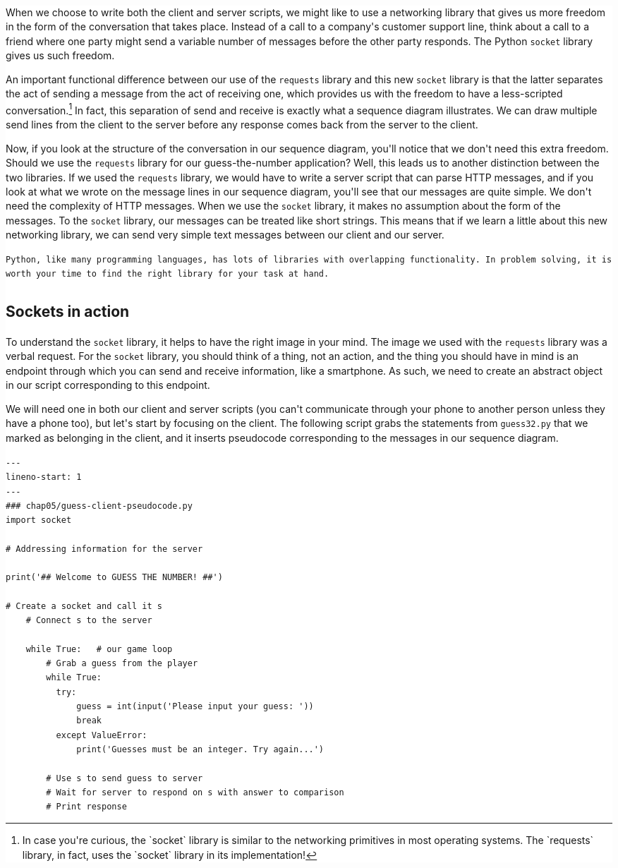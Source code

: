 When we choose to write both the client and server scripts, we might like to use a networking library that gives us more freedom in the form of the conversation that takes place. Instead of a call to a company's customer support line, think about a call to a friend where one party might send a variable number of messages before the other party responds. The Python `socket` library gives us such freedom.

An important functional difference between our use of the `requests` library and this new `socket` library is that the latter separates the act of sending a message from the act of receiving one, which provides us with the freedom to have a less-scripted conversation.[^fn5] In fact, this separation of send and receive is exactly what a sequence diagram illustrates. We can draw multiple send lines from the client to the server before any response comes back from the server to the client.

Now, if you look at the structure of the conversation in our sequence diagram, you'll notice that we don't need this extra freedom. Should we use the `requests` library for our guess-the-number application? Well, this leads us to another distinction between the two libraries. If we used the `requests` library, we would have to write a server script that can parse HTTP messages, and if you look at what we wrote on the message lines in our sequence diagram, you'll see that our messages are quite simple. We don't need the complexity of HTTP messages. When we use the `socket` library, it makes no assumption about the form of the messages. To the `socket` library, our messages can be treated like short strings. This means that if we learn a little about this new networking library, we can send very simple text messages between our client and our server.

```{tip}
Python, like many programming languages, has lots of libraries with overlapping functionality. In problem solving, it is worth your time to find the right library for your task at hand.
```

## Sockets in action

To understand the `socket` library, it helps to have the right image in your mind. The image we used with the `requests` library was a verbal request. For the `socket` library, you should think of a thing, not an action, and the thing you should have in mind is an endpoint through which you can send and receive information, like a smartphone. As such, we need to create an abstract object in our script corresponding to this endpoint.

We will need one in both our client and server scripts (you can't communicate through your phone to another person unless they have a phone too), but let's start by focusing on the client. The following script grabs the statements from `guess32.py` that we marked as belonging in the client, and it inserts pseudocode corresponding to the messages in our sequence diagram.

```{code-block} python
---
lineno-start: 1
---
### chap05/guess-client-pseudocode.py
import socket

# Addressing information for the server

print('## Welcome to GUESS THE NUMBER! ##')

# Create a socket and call it s
    # Connect s to the server
    
    while True:   # our game loop
        # Grab a guess from the player
        while True:
          try:
              guess = int(input('Please input your guess: '))
              break
          except ValueError:
              print('Guesses must be an integer. Try again...')
        
        # Use s to send guess to server
        # Wait for server to respond on s with answer to comparison
        # Print response
```

[^fn1]: Using randomly generated numbers is only one type of nondeterminism. Working with networked programs will introduce you to another type, and the techniques in this chapter will help you handle both forms.
[^fn2]: https://docs.python.org/3/library/random.html
[^fn3]: https://docs.python.org/3/library/functions.html\#input
[^fn4]: Think about what it takes to check if a string is an integer. We need to visit and check each character, verifying that it is a number. Except that we probably don't want leading zeros. And except that we should allow for a leading \`+\` or \`-\` character, which may or may not be there. This is tricky code to write correctly, and why should we bother? Someone already did this work in \`int\`!
[^fn5]: In case you're curious, the \`socket\` library is similar to the networking primitives in most operating systems. The \`requests\` library, in fact, uses the \`socket\` library in its implementation!
[^fn6]: There are many resources available on the Internet where you can learn about the TCP/IPv4 protocol. You won't need to know any details to code and run our scripts.
[^fn7]: Although the text talks about a friend with multiple cell phones, the ports I'm talking about are not the hardware ports that you can find, for example, on the side of your laptop. Software ports are a way to separate the stream of messages coming in on your laptop's network connection into several different logical streams. It's like what you probably do when you separate your real mail from your junk mail.
[^fn8]: You can have at most 65,536 ports, and so our "big number" will be somewhere close to the upper limit.
[^fn9]: Both these methods are blocking calls, e.g., \`socket.sendall\` blocks until the entire message is sent (or an error occurs). For short messages in an application like ours, where the server serves only one client, this is a reasonable thing to do.
[^fn10]: While we use a shim to simplify the interface to a library with more functionality than we need, shim libraries solve numerous software engineering problems. For example, you could use a shim library to keep an application running while the software libraries on which it depends are slowly upgraded. The shim translates between the new and old versions of an API. You can think of this as keeping a plane aloft while you sequentially upgrade each of its systems.
[^fn11]: https://docs.python.org/3/howto/sockets.html\#socket-howto
[^fn12]: It's not always possible to know the maximum size of the messages that will be sent nor be able to allocate a buffer as large as your application's largest message size, assuming it is known. As you can imagine in these instances, you'd have to turn a simple receive call into a loop of receive calls.
[^fn13]: There is no as-clause in the with-statement on line 19 because we previously created and named the object whose lifetime ends when the with-block is exited.
[^fn14]: Line 24 of \`guess-server.py\` names the object returned from \`conn2client.recv\` call \`msg\`. This object is a string, and if it is the empty string, the server knows that the client has hung up and it ends the message processing loop. If the message isn't the empty string, the server converts the message, which should be a string in an integer suit in this game, into an integer to compare it against the secret number. In other server scripts, line 27 might be more complicated depending on the message structure.
[^fn15]: If the server breaks the connection before the client, the connection won't be shut down properly and you'll have to wait for the operating system to timeout a bunch of networking resources. No big deal, but it is annoying when you can't immediately run your next test.
[^fn16]: The interleaving of the output that you see might look different since we cannot predict the way a machine will run two independent processes. Our machines are constantly running a small part of one program and then switching to run a small part of another, which makes it look like the machine is running them all at the same time---look up *timesharing* to learn more. To avoid this unpredictability, I carefully constructed the sequence diagram for this game to have the client and server alternate in sending messages (i.e., there's never any confusion about which should be talking and which should be listening).
[^fn17]: The \`nohup\` command is an infrequently used command that stands for "no hang up." Hang up is a term that Unix-like systems use to indicate that the user has logged out. At logout, all a user's running programs are sent a hangup (HUP) signal, and typically programs end when they receive it. The \`nohup\` command says to ignore the HUP signal. The combination of \`nohup\` with a script launched in the background guarantees that the command won't block us from running other code cells.